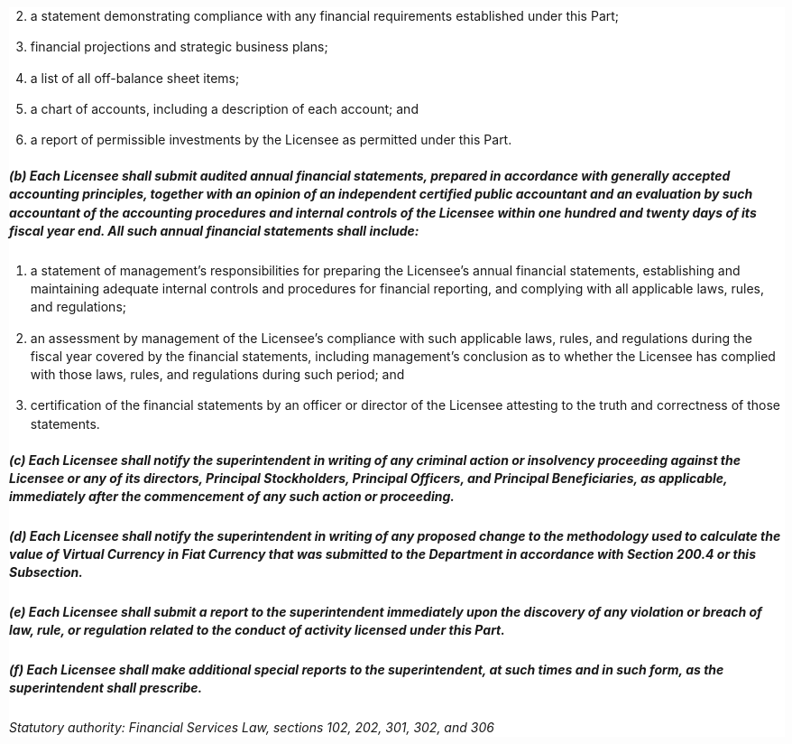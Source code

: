 2. a statement demonstrating compliance with any financial requirements established under this Part;

3. financial projections and strategic business plans;

4. a list of all off-balance sheet items;

5. a chart of accounts, including a description of each account; and

6. a report of permissible investments by the Licensee as permitted under this Part.

##### (b) Each Licensee shall submit audited annual financial statements, prepared in accordance with generally accepted accounting principles, together with an opinion of an independent certified public accountant and an evaluation by such accountant of the accounting procedures and internal controls of the Licensee within one hundred and twenty days of its fiscal year end. All such annual financial statements shall include:

1. a statement of management’s responsibilities for preparing the Licensee’s annual financial statements, establishing and maintaining adequate internal controls and procedures for financial reporting, and complying with all applicable laws, rules, and regulations;

2. an assessment by management of the Licensee’s compliance with such applicable laws, rules, and regulations during the fiscal year covered by the financial statements, including management’s conclusion as to whether the Licensee has complied with those laws, rules, and regulations during such period; and

3. certification of the financial statements by an officer or director of the Licensee attesting to the truth and correctness of those statements.

##### (c) Each Licensee shall notify the superintendent in writing of any criminal action or insolvency proceeding against the Licensee or any of its directors, Principal Stockholders, Principal Officers, and Principal Beneficiaries, as applicable, immediately after the commencement of any such action or proceeding.

##### (d) Each Licensee shall notify the superintendent in writing of any proposed change to the methodology used to calculate the value of Virtual Currency in Fiat Currency that was submitted to the Department in accordance with Section 200.4 or this Subsection.

##### (e) Each Licensee shall submit a report to the superintendent immediately upon the discovery of any violation or breach of law, rule, or regulation related to the conduct of activity licensed under this Part.

##### (f) Each Licensee shall make additional special reports to the superintendent, at such times and in such form, as the superintendent shall prescribe.

*Statutory authority: Financial Services Law, sections 102, 202, 301, 302, and 306*
 